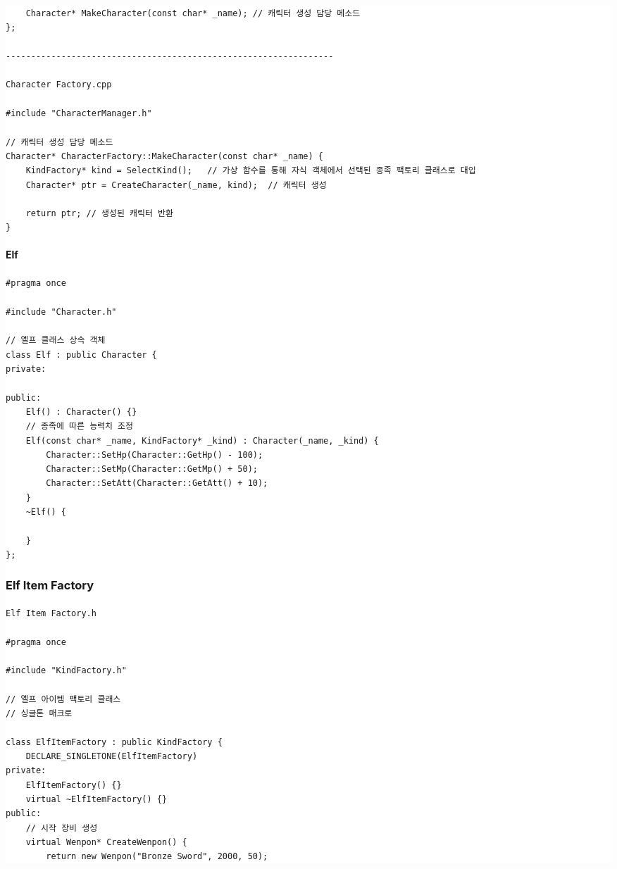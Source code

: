 ```   
	Character* MakeCharacter(const char* _name); // 캐릭터 생성 담당 메소드
};

-----------------------------------------------------------------

Character Factory.cpp

#include "CharacterManager.h"

// 캐릭터 생성 담당 메소드
Character* CharacterFactory::MakeCharacter(const char* _name) {
	KindFactory* kind = SelectKind();	// 가상 함수를 통해 자식 객체에서 선택된 종족 팩토리 클래스로 대입
	Character* ptr = CreateCharacter(_name, kind);	// 캐릭터 생성

	return ptr;	// 생성된 캐릭터 반환
}
```   
   
#### Elf   
   
```   
#pragma once

#include "Character.h"

// 엘프 클래스 상속 객체
class Elf : public Character {
private:

public:
	Elf() : Character() {}
	// 종족에 따른 능력치 조정
	Elf(const char* _name, KindFactory* _kind) : Character(_name, _kind) {
		Character::SetHp(Character::GetHp() - 100);
		Character::SetMp(Character::GetMp() + 50);
		Character::SetAtt(Character::GetAtt() + 10);
	}
	~Elf() {

	}
};
```   
   
### Elf Item Factory   
   
```   
Elf Item Factory.h

#pragma once

#include "KindFactory.h"

// 엘프 아이템 팩토리 클래스
// 싱글톤 매크로

class ElfItemFactory : public KindFactory {
	DECLARE_SINGLETONE(ElfItemFactory)
private:
	ElfItemFactory() {}
	virtual ~ElfItemFactory() {}
public:
	// 시작 장비 생성
	virtual Wenpon* CreateWenpon() {
		return new Wenpon("Bronze Sword", 2000, 50);
```